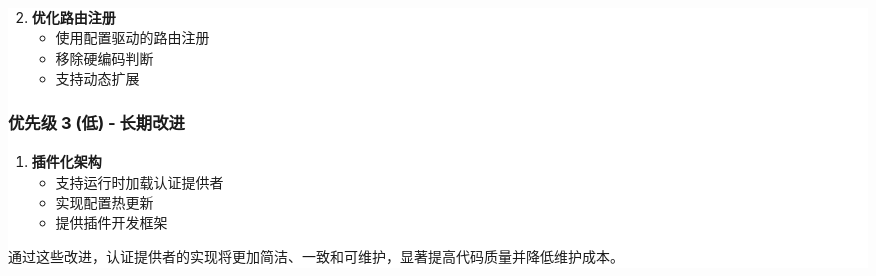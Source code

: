2. **优化路由注册**
   - 使用配置驱动的路由注册
   - 移除硬编码判断
   - 支持动态扩展

### 优先级 3 (低) - 长期改进

1. **插件化架构**
   - 支持运行时加载认证提供者
   - 实现配置热更新
   - 提供插件开发框架

通过这些改进，认证提供者的实现将更加简洁、一致和可维护，显著提高代码质量并降低维护成本。